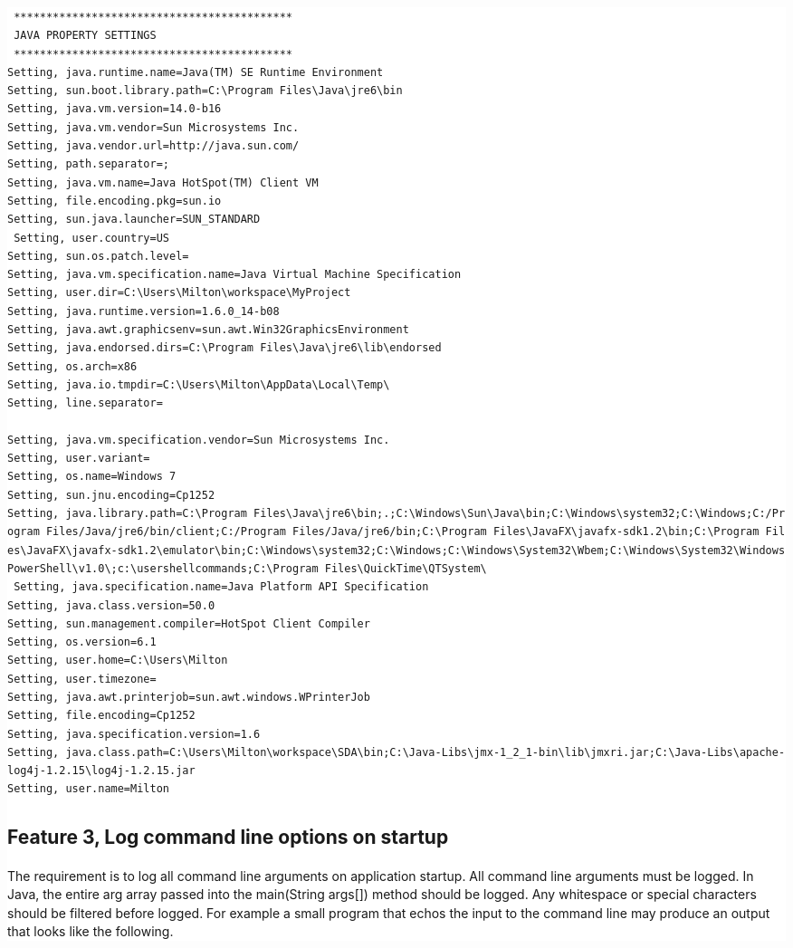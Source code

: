 ```
 *******************************************
 JAVA PROPERTY SETTINGS
 *******************************************
Setting, java.runtime.name=Java(TM) SE Runtime Environment
Setting, sun.boot.library.path=C:\Program Files\Java\jre6\bin
Setting, java.vm.version=14.0-b16
Setting, java.vm.vendor=Sun Microsystems Inc.
Setting, java.vendor.url=http://java.sun.com/
Setting, path.separator=;
Setting, java.vm.name=Java HotSpot(TM) Client VM
Setting, file.encoding.pkg=sun.io
Setting, sun.java.launcher=SUN_STANDARD
 Setting, user.country=US
Setting, sun.os.patch.level=
Setting, java.vm.specification.name=Java Virtual Machine Specification
Setting, user.dir=C:\Users\Milton\workspace\MyProject
Setting, java.runtime.version=1.6.0_14-b08
Setting, java.awt.graphicsenv=sun.awt.Win32GraphicsEnvironment
Setting, java.endorsed.dirs=C:\Program Files\Java\jre6\lib\endorsed
Setting, os.arch=x86
Setting, java.io.tmpdir=C:\Users\Milton\AppData\Local\Temp\
Setting, line.separator=

Setting, java.vm.specification.vendor=Sun Microsystems Inc.
Setting, user.variant=
Setting, os.name=Windows 7
Setting, sun.jnu.encoding=Cp1252
Setting, java.library.path=C:\Program Files\Java\jre6\bin;.;C:\Windows\Sun\Java\bin;C:\Windows\system32;C:\Windows;C:/Program Files/Java/jre6/bin/client;C:/Program Files/Java/jre6/bin;C:\Program Files\JavaFX\javafx-sdk1.2\bin;C:\Program Files\JavaFX\javafx-sdk1.2\emulator\bin;C:\Windows\system32;C:\Windows;C:\Windows\System32\Wbem;C:\Windows\System32\WindowsPowerShell\v1.0\;c:\usershellcommands;C:\Program Files\QuickTime\QTSystem\
 Setting, java.specification.name=Java Platform API Specification
Setting, java.class.version=50.0
Setting, sun.management.compiler=HotSpot Client Compiler
Setting, os.version=6.1
Setting, user.home=C:\Users\Milton
Setting, user.timezone=
Setting, java.awt.printerjob=sun.awt.windows.WPrinterJob
Setting, file.encoding=Cp1252
Setting, java.specification.version=1.6
Setting, java.class.path=C:\Users\Milton\workspace\SDA\bin;C:\Java-Libs\jmx-1_2_1-bin\lib\jmxri.jar;C:\Java-Libs\apache-log4j-1.2.15\log4j-1.2.15.jar
Setting, user.name=Milton
```

## Feature 3, Log command line options on startup

The requirement is to log all command line arguments on application
startup. All command line arguments must be logged. In Java, the entire
arg array passed into the main(String args\[\]) method should be logged.
Any whitespace or special characters should be filtered before logged.
For example a small program that echos the input to the command line may
produce an output that looks like the following.
